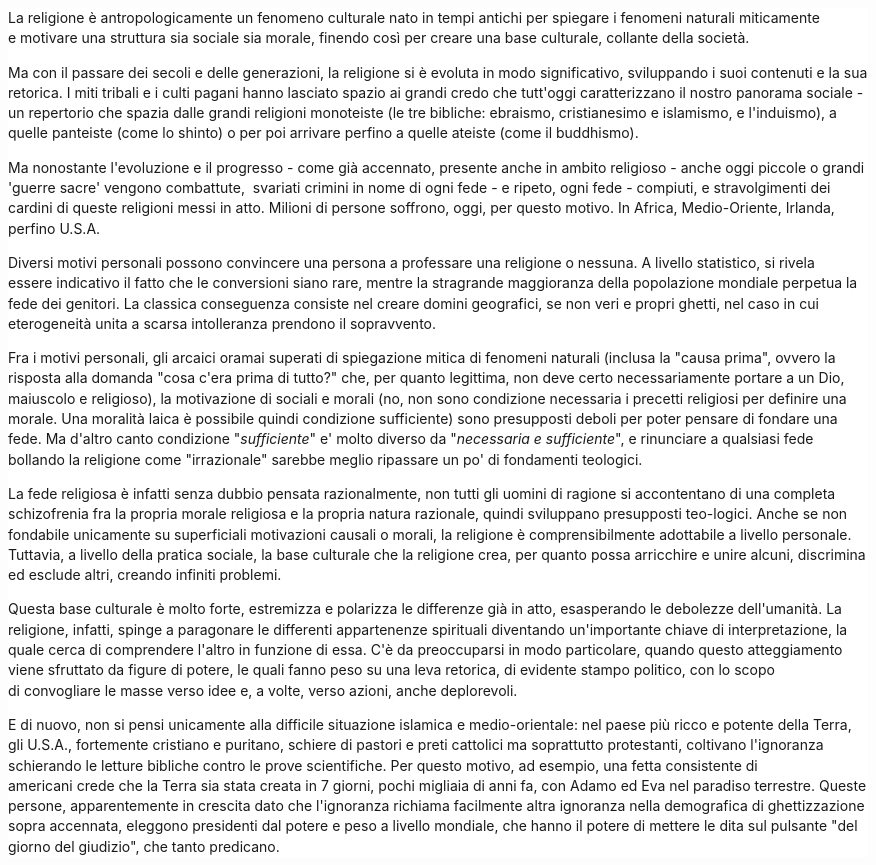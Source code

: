 

La religione è antropologicamente un fenomeno culturale nato in tempi antichi per spiegare i fenomeni naturali miticamente e motivare una struttura sia sociale sia morale, finendo così per creare una base culturale, collante della società.

Ma con il passare dei secoli e delle generazioni, la religione si è evoluta in modo significativo, sviluppando i suoi contenuti e la sua retorica. I miti tribali e i culti pagani hanno lasciato spazio ai grandi credo che tutt'oggi caratterizzano il nostro panorama sociale - un repertorio che spazia dalle grandi religioni monoteiste (le tre bibliche: ebraismo, cristianesimo e islamismo, e l'induismo), a quelle panteiste (come lo shinto) o per poi arrivare perfino a quelle ateiste (come il buddhismo).

Ma nonostante l'evoluzione e il progresso - come già accennato, presente anche in ambito religioso - anche oggi piccole o grandi 'guerre sacre' vengono combattute,  svariati crimini in nome di ogni fede - e ripeto, ogni fede - compiuti, e stravolgimenti dei cardini di queste religioni messi in atto. Milioni di persone soffrono, oggi, per questo motivo. In Africa, Medio-Oriente, Irlanda, perfino U.S.A.

Diversi motivi personali possono convincere una persona a professare una religione o nessuna. A livello statistico, si rivela essere indicativo il fatto che le conversioni siano rare, mentre la stragrande maggioranza della popolazione mondiale perpetua la fede dei genitori. La classica conseguenza consiste nel creare domini geografici, se non veri e propri ghetti, nel caso in cui eterogeneità unita a scarsa intolleranza prendono il sopravvento.

Fra i motivi personali, gli arcaici oramai superati di spiegazione mitica di fenomeni naturali (inclusa la "causa prima", ovvero la risposta alla domanda "cosa c'era prima di tutto?" che, per quanto legittima, non deve certo necessariamente portare a un Dio, maiuscolo e religioso), la motivazione di sociali e morali (no, non sono condizione necessaria i precetti religiosi per definire una morale. Una moralità laica è possibile quindi condizione sufficiente) sono presupposti deboli per poter pensare di fondare una fede. Ma d'altro canto condizione "_sufficiente_" e' molto diverso da "_necessaria e sufficiente_", e rinunciare a qualsiasi fede bollando la religione come "irrazionale" sarebbe meglio ripassare un po' di fondamenti teologici.

La fede religiosa è infatti senza dubbio pensata razionalmente, non tutti gli uomini di ragione si accontentano di una completa schizofrenia fra la propria morale religiosa e la propria natura razionale, quindi sviluppano presupposti teo-logici. Anche se non fondabile unicamente su superficiali motivazioni causali o morali, la religione è comprensibilmente adottabile a livello personale. Tuttavia, a livello della pratica sociale, la base culturale che la religione crea, per quanto possa arricchire e unire alcuni, discrimina ed esclude altri, creando infiniti problemi.

Questa base culturale è molto forte, estremizza e polarizza le differenze già in atto, esasperando le debolezze dell'umanità. La religione, infatti, spinge a paragonare le differenti appartenenze spirituali diventando un'importante chiave di interpretazione, la quale cerca di comprendere l'altro in funzione di essa. C'è da preoccuparsi in modo particolare, quando questo atteggiamento viene sfruttato da figure di potere, le quali fanno peso su una leva retorica, di evidente stampo politico, con lo scopo di convogliare le masse verso idee e, a volte, verso azioni, anche deplorevoli.

E di nuovo, non si pensi unicamente alla difficile situazione islamica e medio-orientale: nel paese più ricco e potente della Terra, gli U.S.A., fortemente cristiano e puritano, schiere di pastori e preti cattolici ma soprattutto protestanti, coltivano l'ignoranza schierando le letture bibliche contro le prove scientifiche. Per questo motivo, ad esempio, una fetta consistente di americani crede che la Terra sia stata creata in 7 giorni, pochi migliaia di anni fa, con Adamo ed Eva nel paradiso terrestre. Queste persone, apparentemente in crescita dato che l'ignoranza richiama facilmente altra ignoranza nella demografica di ghettizzazione sopra accennata, eleggono presidenti dal potere e peso a livello mondiale, che hanno il potere di mettere le dita sul pulsante "del giorno del giudizio", che tanto predicano.
